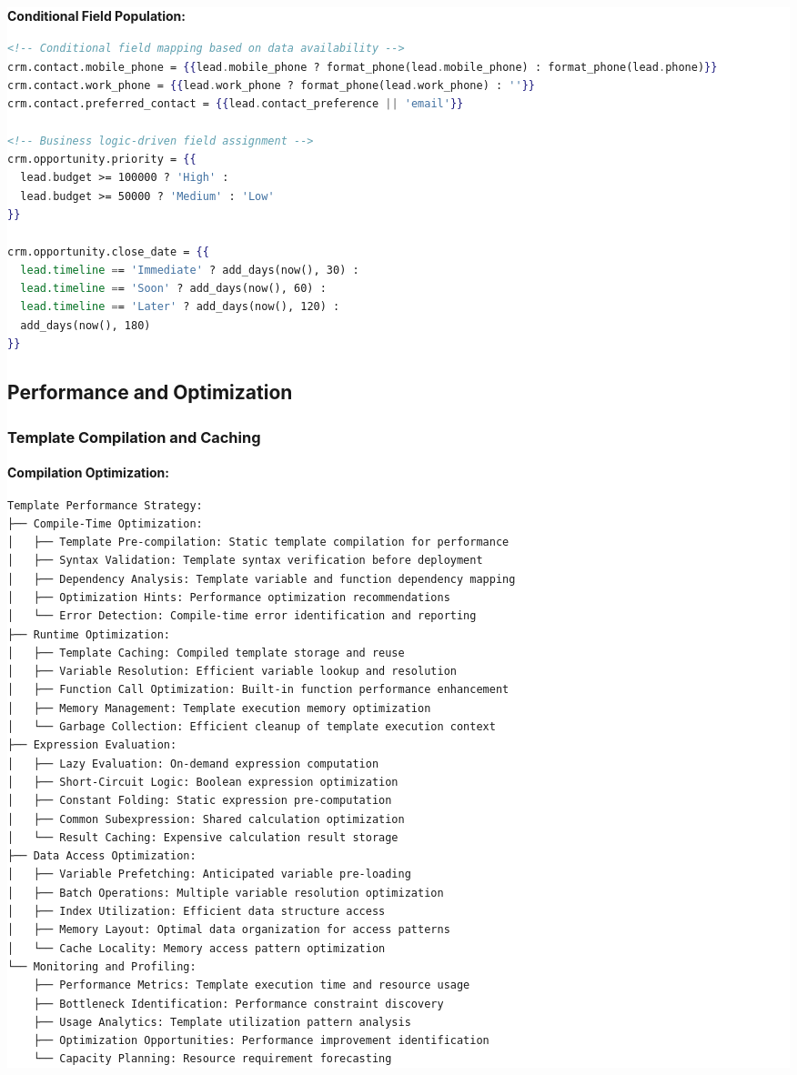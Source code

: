 **Conditional Field Population:**
```handlebars
<!-- Conditional field mapping based on data availability -->
crm.contact.mobile_phone = {{lead.mobile_phone ? format_phone(lead.mobile_phone) : format_phone(lead.phone)}}
crm.contact.work_phone = {{lead.work_phone ? format_phone(lead.work_phone) : ''}}
crm.contact.preferred_contact = {{lead.contact_preference || 'email'}}

<!-- Business logic-driven field assignment -->
crm.opportunity.priority = {{
  lead.budget >= 100000 ? 'High' :
  lead.budget >= 50000 ? 'Medium' : 'Low'
}}

crm.opportunity.close_date = {{
  lead.timeline == 'Immediate' ? add_days(now(), 30) :
  lead.timeline == 'Soon' ? add_days(now(), 60) :
  lead.timeline == 'Later' ? add_days(now(), 120) :
  add_days(now(), 180)
}}
```

## Performance and Optimization

### Template Compilation and Caching

**Compilation Optimization:**
```
Template Performance Strategy:
├── Compile-Time Optimization:
│   ├── Template Pre-compilation: Static template compilation for performance
│   ├── Syntax Validation: Template syntax verification before deployment
│   ├── Dependency Analysis: Template variable and function dependency mapping
│   ├── Optimization Hints: Performance optimization recommendations
│   └── Error Detection: Compile-time error identification and reporting
├── Runtime Optimization:
│   ├── Template Caching: Compiled template storage and reuse
│   ├── Variable Resolution: Efficient variable lookup and resolution
│   ├── Function Call Optimization: Built-in function performance enhancement
│   ├── Memory Management: Template execution memory optimization
│   └── Garbage Collection: Efficient cleanup of template execution context
├── Expression Evaluation:
│   ├── Lazy Evaluation: On-demand expression computation
│   ├── Short-Circuit Logic: Boolean expression optimization
│   ├── Constant Folding: Static expression pre-computation
│   ├── Common Subexpression: Shared calculation optimization
│   └── Result Caching: Expensive calculation result storage
├── Data Access Optimization:
│   ├── Variable Prefetching: Anticipated variable pre-loading
│   ├── Batch Operations: Multiple variable resolution optimization
│   ├── Index Utilization: Efficient data structure access
│   ├── Memory Layout: Optimal data organization for access patterns
│   └── Cache Locality: Memory access pattern optimization
└── Monitoring and Profiling:
    ├── Performance Metrics: Template execution time and resource usage
    ├── Bottleneck Identification: Performance constraint discovery
    ├── Usage Analytics: Template utilization pattern analysis
    ├── Optimization Opportunities: Performance improvement identification
    └── Capacity Planning: Resource requirement forecasting
```
